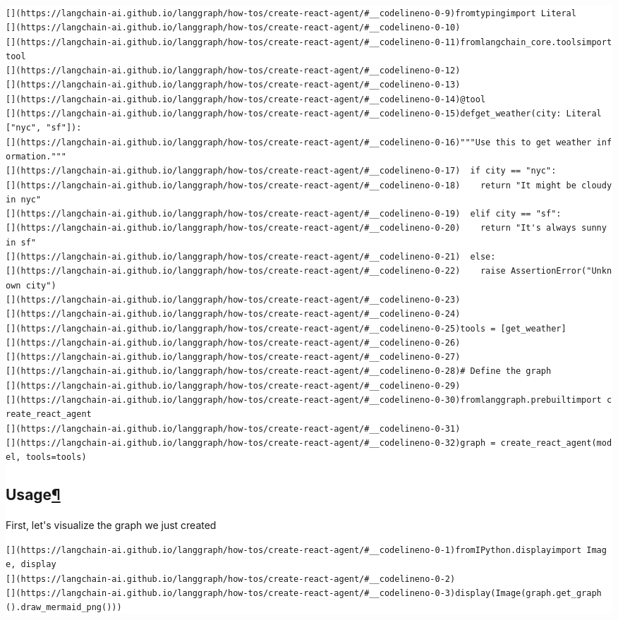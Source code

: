 ```
[](https://langchain-ai.github.io/langgraph/how-tos/create-react-agent/#__codelineno-0-9)fromtypingimport Literal
[](https://langchain-ai.github.io/langgraph/how-tos/create-react-agent/#__codelineno-0-10)
[](https://langchain-ai.github.io/langgraph/how-tos/create-react-agent/#__codelineno-0-11)fromlangchain_core.toolsimport tool
[](https://langchain-ai.github.io/langgraph/how-tos/create-react-agent/#__codelineno-0-12)
[](https://langchain-ai.github.io/langgraph/how-tos/create-react-agent/#__codelineno-0-13)
[](https://langchain-ai.github.io/langgraph/how-tos/create-react-agent/#__codelineno-0-14)@tool
[](https://langchain-ai.github.io/langgraph/how-tos/create-react-agent/#__codelineno-0-15)defget_weather(city: Literal["nyc", "sf"]):
[](https://langchain-ai.github.io/langgraph/how-tos/create-react-agent/#__codelineno-0-16)"""Use this to get weather information."""
[](https://langchain-ai.github.io/langgraph/how-tos/create-react-agent/#__codelineno-0-17)  if city == "nyc":
[](https://langchain-ai.github.io/langgraph/how-tos/create-react-agent/#__codelineno-0-18)    return "It might be cloudy in nyc"
[](https://langchain-ai.github.io/langgraph/how-tos/create-react-agent/#__codelineno-0-19)  elif city == "sf":
[](https://langchain-ai.github.io/langgraph/how-tos/create-react-agent/#__codelineno-0-20)    return "It's always sunny in sf"
[](https://langchain-ai.github.io/langgraph/how-tos/create-react-agent/#__codelineno-0-21)  else:
[](https://langchain-ai.github.io/langgraph/how-tos/create-react-agent/#__codelineno-0-22)    raise AssertionError("Unknown city")
[](https://langchain-ai.github.io/langgraph/how-tos/create-react-agent/#__codelineno-0-23)
[](https://langchain-ai.github.io/langgraph/how-tos/create-react-agent/#__codelineno-0-24)
[](https://langchain-ai.github.io/langgraph/how-tos/create-react-agent/#__codelineno-0-25)tools = [get_weather]
[](https://langchain-ai.github.io/langgraph/how-tos/create-react-agent/#__codelineno-0-26)
[](https://langchain-ai.github.io/langgraph/how-tos/create-react-agent/#__codelineno-0-27)
[](https://langchain-ai.github.io/langgraph/how-tos/create-react-agent/#__codelineno-0-28)# Define the graph
[](https://langchain-ai.github.io/langgraph/how-tos/create-react-agent/#__codelineno-0-29)
[](https://langchain-ai.github.io/langgraph/how-tos/create-react-agent/#__codelineno-0-30)fromlanggraph.prebuiltimport create_react_agent
[](https://langchain-ai.github.io/langgraph/how-tos/create-react-agent/#__codelineno-0-31)
[](https://langchain-ai.github.io/langgraph/how-tos/create-react-agent/#__codelineno-0-32)graph = create_react_agent(model, tools=tools)

```


## Usage[¶](https://langchain-ai.github.io/langgraph/how-tos/create-react-agent/#usage "Permanent link")

First, let's visualize the graph we just created

```
[](https://langchain-ai.github.io/langgraph/how-tos/create-react-agent/#__codelineno-0-1)fromIPython.displayimport Image, display
[](https://langchain-ai.github.io/langgraph/how-tos/create-react-agent/#__codelineno-0-2)
[](https://langchain-ai.github.io/langgraph/how-tos/create-react-agent/#__codelineno-0-3)display(Image(graph.get_graph().draw_mermaid_png()))

```
